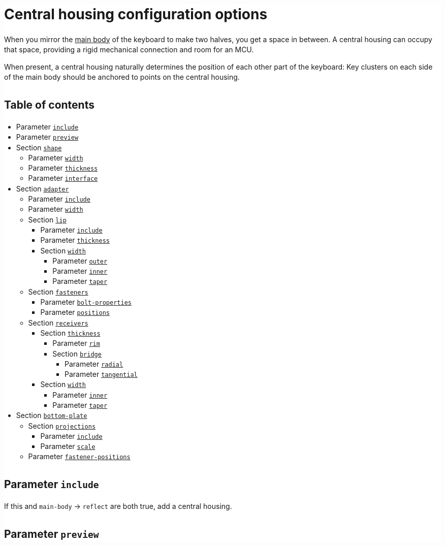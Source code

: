 

# Central housing configuration options

When you mirror the [main body](options-main.md) of the keyboard to make two halves, you get a space in between. A central housing can occupy that space, providing a rigid mechanical connection and room for an MCU.

When present, a central housing naturally determines the position of each other part of the keyboard: Key clusters on each side of the main body should be anchored to points on the central housing.

## Table of contents
- Parameter <a href="#user-content-include">`include`</a>
- Parameter <a href="#user-content-preview">`preview`</a>
- Section <a href="#user-content-shape">`shape`</a>
    - Parameter <a href="#user-content-shape-width">`width`</a>
    - Parameter <a href="#user-content-shape-thickness">`thickness`</a>
    - Parameter <a href="#user-content-shape-interface">`interface`</a>
- Section <a href="#user-content-adapter">`adapter`</a>
    - Parameter <a href="#user-content-adapter-include">`include`</a>
    - Parameter <a href="#user-content-adapter-width">`width`</a>
    - Section <a href="#user-content-adapter-lip">`lip`</a>
        - Parameter <a href="#user-content-adapter-lip-include">`include`</a>
        - Parameter <a href="#user-content-adapter-lip-thickness">`thickness`</a>
        - Section <a href="#user-content-adapter-lip-width">`width`</a>
            - Parameter <a href="#user-content-adapter-lip-width-outer">`outer`</a>
            - Parameter <a href="#user-content-adapter-lip-width-inner">`inner`</a>
            - Parameter <a href="#user-content-adapter-lip-width-taper">`taper`</a>
    - Section <a href="#user-content-adapter-fasteners">`fasteners`</a>
        - Parameter <a href="#user-content-adapter-fasteners-bolt-properties">`bolt-properties`</a>
        - Parameter <a href="#user-content-adapter-fasteners-positions">`positions`</a>
    - Section <a href="#user-content-adapter-receivers">`receivers`</a>
        - Section <a href="#user-content-adapter-receivers-thickness">`thickness`</a>
            - Parameter <a href="#user-content-adapter-receivers-thickness-rim">`rim`</a>
            - Section <a href="#user-content-adapter-receivers-thickness-bridge">`bridge`</a>
                - Parameter <a href="#user-content-adapter-receivers-thickness-bridge-radial">`radial`</a>
                - Parameter <a href="#user-content-adapter-receivers-thickness-bridge-tangential">`tangential`</a>
        - Section <a href="#user-content-adapter-receivers-width">`width`</a>
            - Parameter <a href="#user-content-adapter-receivers-width-inner">`inner`</a>
            - Parameter <a href="#user-content-adapter-receivers-width-taper">`taper`</a>
- Section <a href="#user-content-bottom-plate">`bottom-plate`</a>
    - Section <a href="#user-content-bottom-plate-projections">`projections`</a>
        - Parameter <a href="#user-content-bottom-plate-projections-include">`include`</a>
        - Parameter <a href="#user-content-bottom-plate-projections-scale">`scale`</a>
    - Parameter <a href="#user-content-bottom-plate-fastener-positions">`fastener-positions`</a>

## Parameter <a id="include">`include`</a>

If this and `main-body` → `reflect` are both true, add a central housing.

## Parameter <a id="preview">`preview`</a>
